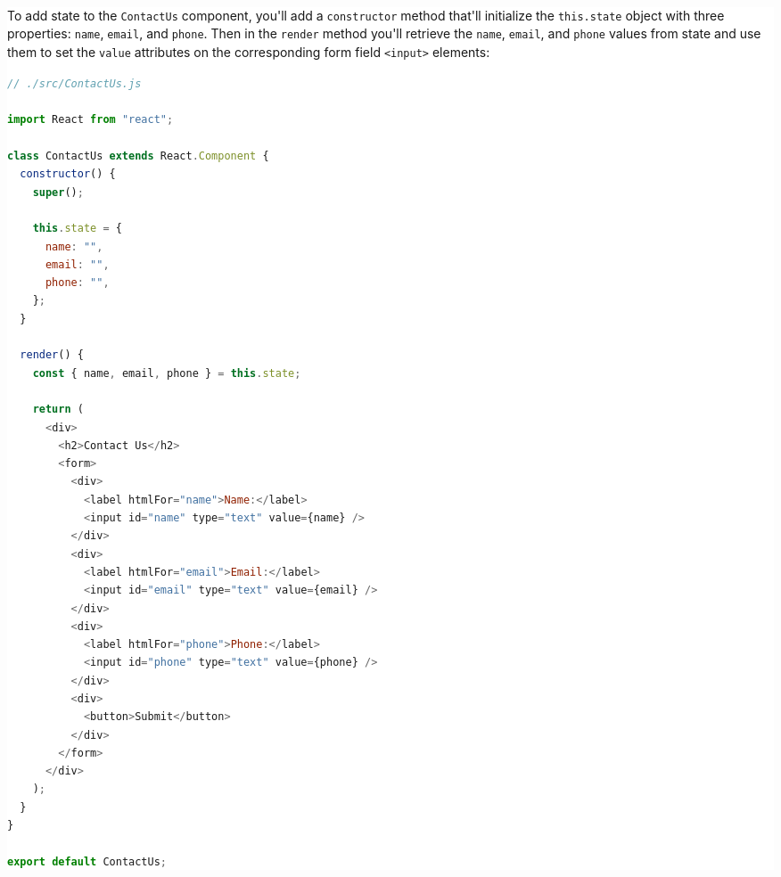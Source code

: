 To add state to the `ContactUs` component, you'll add a `constructor` method
that'll initialize the `this.state` object with three properties: `name`,
`email`, and `phone`. Then in the `render` method you'll retrieve the `name`,
`email`, and `phone` values from state and use them to set the `value`
attributes on the corresponding form field `<input>` elements:

```js
// ./src/ContactUs.js

import React from "react";

class ContactUs extends React.Component {
  constructor() {
    super();

    this.state = {
      name: "",
      email: "",
      phone: "",
    };
  }

  render() {
    const { name, email, phone } = this.state;

    return (
      <div>
        <h2>Contact Us</h2>
        <form>
          <div>
            <label htmlFor="name">Name:</label>
            <input id="name" type="text" value={name} />
          </div>
          <div>
            <label htmlFor="email">Email:</label>
            <input id="email" type="text" value={email} />
          </div>
          <div>
            <label htmlFor="phone">Phone:</label>
            <input id="phone" type="text" value={phone} />
          </div>
          <div>
            <button>Submit</button>
          </div>
        </form>
      </div>
    );
  }
}

export default ContactUs;
```
